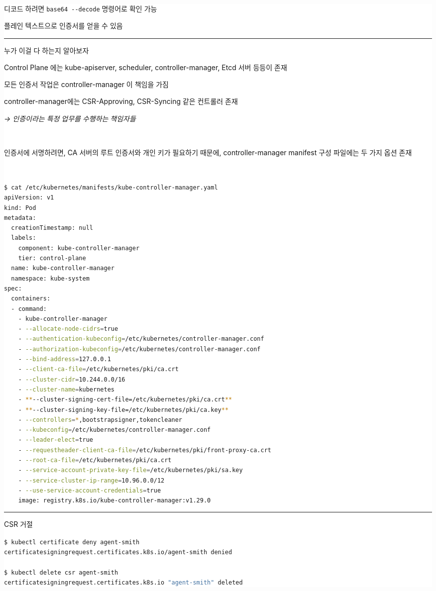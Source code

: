 디코드 하려면 `base64 --decode` 명령어로 확인 가능

플레인 텍스트으로 인증서를 얻을 수 있음 

---

누가 이걸 다 하는지 알아보자

Control Plane 에는 kube-apiserver, scheduler, controller-manager, Etcd 서버 등등이 존재

모든 인증서 작업은 controller-manager 이 책임을 가짐 

controller-manager에는 CSR-Approving, CSR-Syncing 같은 컨트롤러 존재 

_→ 인증이라는 특정 업무를 수행하는 책임자들_

<br>

인증서에 서명하려면, CA 서버의 루트 인증서와 개인 키가 필요하기 때문에,
controller-manager manifest 구성 파일에는 두 가지 옵션 존재

<br>

```Bash
$ cat /etc/kubernetes/manifests/kube-controller-manager.yaml 
apiVersion: v1
kind: Pod
metadata:
  creationTimestamp: null
  labels:
    component: kube-controller-manager
    tier: control-plane
  name: kube-controller-manager
  namespace: kube-system
spec:
  containers:
  - command:
    - kube-controller-manager
    - --allocate-node-cidrs=true
    - --authentication-kubeconfig=/etc/kubernetes/controller-manager.conf
    - --authorization-kubeconfig=/etc/kubernetes/controller-manager.conf
    - --bind-address=127.0.0.1
    - --client-ca-file=/etc/kubernetes/pki/ca.crt
    - --cluster-cidr=10.244.0.0/16
    - --cluster-name=kubernetes
    - **--cluster-signing-cert-file=/etc/kubernetes/pki/ca.crt**
    - **--cluster-signing-key-file=/etc/kubernetes/pki/ca.key**
    - --controllers=*,bootstrapsigner,tokencleaner
    - --kubeconfig=/etc/kubernetes/controller-manager.conf
    - --leader-elect=true
    - --requestheader-client-ca-file=/etc/kubernetes/pki/front-proxy-ca.crt
    - --root-ca-file=/etc/kubernetes/pki/ca.crt
    - --service-account-private-key-file=/etc/kubernetes/pki/sa.key
    - --service-cluster-ip-range=10.96.0.0/12
    - --use-service-account-credentials=true
    image: registry.k8s.io/kube-controller-manager:v1.29.0
```

---

CSR 거절 

```Bash
$ kubectl certificate deny agent-smith
certificatesigningrequest.certificates.k8s.io/agent-smith denied

$ kubectl delete csr agent-smith
certificatesigningrequest.certificates.k8s.io "agent-smith" deleted
```